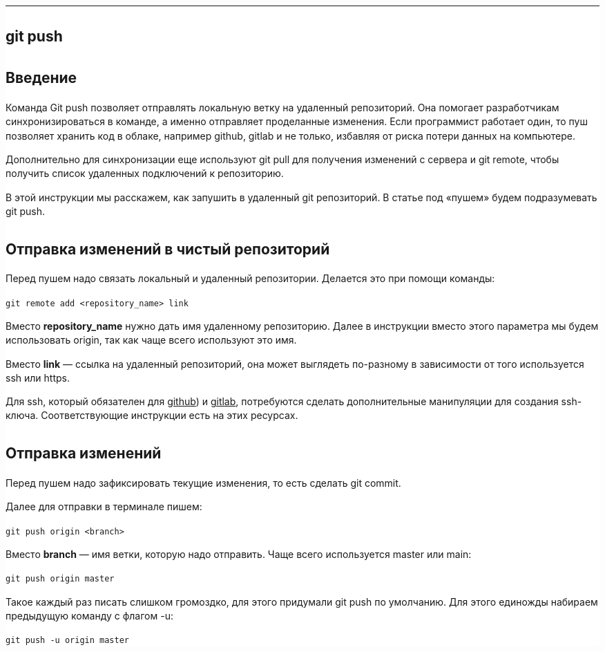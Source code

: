 
---

## git push

## Введение

Команда Git push позволяет отправлять локальную ветку на удаленный репозиторий. Она помогает разработчикам синхронизироваться в команде, а именно отправляет проделанные изменения. Если программист работает один, то пуш позволяет хранить код в облаке, например github, gitlab и не только, избавляя от риска потери данных на компьютере.

Дополнительно для синхронизации еще используют git pull для получения изменений с сервера и git remote, чтобы получить список удаленных подключений к репозиторию.

В этой инструкции мы расскажем, как запушить в удаленный git репозиторий. В статье под «пушем» будем подразумевать git push.

## Отправка изменений в чистый репозиторий

Перед пушем надо связать локальный и удаленный репозитории. Делается это при помощи команды:

```
git remote add <repository_name> link
```

Вместо **repository_name** нужно дать имя удаленному репозиторию. Далее в инструкции вместо этого параметра мы будем использовать origin, так как чаще всего используют это имя.

Вместо **link** — ссылка на удаленный репозиторий, она может выглядеть по-разному в зависимости от того используется ssh или https. 

Для ssh, который обязателен для [github](https://docs.github.com/en/github-ae@latest/authentication/connecting-to-github-with-ssh/generating-a-new-ssh-key-and-adding-it-to-the-ssh-agent)) и [gitlab](https://docs.gitlab.com/ee/user/ssh.html), потребуются сделать дополнительные манипуляции для создания ssh-ключа. Соответствующие инструкции есть на этих ресурсах.

## Отправка изменений

Перед пушем надо зафиксировать текущие изменения, то есть сделать git commit.

Далее для отправки в терминале пишем:

```
git push origin <branch> 
```

Вместо **branch** — имя ветки, которую надо отправить. Чаще всего используется master или main: 

```
git push origin master 
```

Такое каждый раз писать слишком громоздко, для этого придумали git push по умолчанию. Для этого единожды набираем предыдущую команду с флагом -u:

```
git push -u origin master
```
